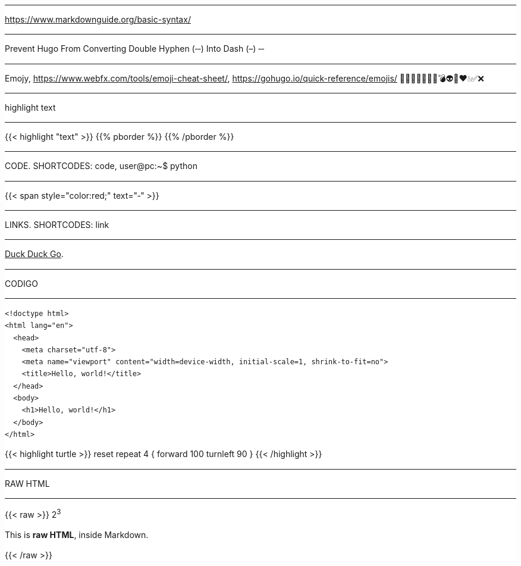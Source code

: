 **********************************************************************************
https://www.markdownguide.org/basic-syntax/

**********************************************************************************
Prevent Hugo From Converting Double Hyphen (‐‐) Into Dash (–) &hyphen;&hyphen;
**********************************************************************************
Emojy, https://www.webfx.com/tools/emoji-cheat-sheet/, https://gohugo.io/quick-reference/emojis/
🦁🐄🐒💥🐉😃💀💣👽👺:heart:💧✅❌
**********************************************************************************
highlight text
**********************************************************************************
{{< highlight "text" >}}
{{% pborder %}}
{{% /pborder %}}

**********************************************************************************
CODE. SHORTCODES: code, user@pc:~$ python
**********************************************************************************
{{< span style="color:red;" text="&hyphen;" >}}

**********************************************************************************
LINKS. SHORTCODES: link
**********************************************************************************
[Duck Duck Go](https://duckduckgo.com).

**********************************************************************************
CODIGO
************************************************************************************
``` html, json, python
<!doctype html>
<html lang="en">
  <head>
    <meta charset="utf-8">
    <meta name="viewport" content="width=device-width, initial-scale=1, shrink-to-fit=no">
    <title>Hello, world!</title>
  </head>
  <body>
    <h1>Hello, world!</h1>
  </body>
</html>
```
{{< highlight turtle >}}
  reset
    repeat 4 {
    forward 100
    turnleft 90
  }
{{< /highlight >}}

**********************************************************************************
RAW HTML
**********************************************************************************
{{< raw >}}
2<sup>3</sup>
<p class="my_custom_class">
    This is <strong>raw HTML</strong>, inside Markdown.
</p>
{{< /raw >}}
